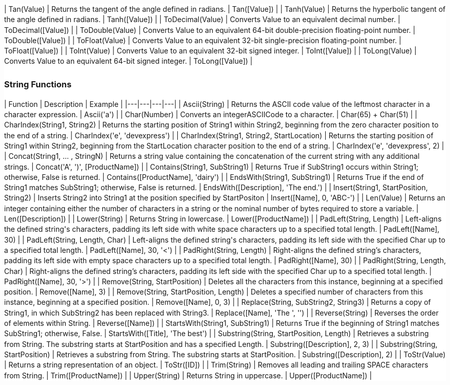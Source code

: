 | Tan(Value) | Returns the tangent of the angle defined in radians. | Tan([Value])   |
| Tanh(Value) | Returns the hyperbolic tangent of the angle defined in radians. | Tanh([Value])   |
| ToDecimal(Value) | Converts Value to an equivalent decimal number. | ToDecimal([Value]) |
| ToDouble(Value) | Converts Value to an equivalent 64-bit double-precision floating-point number. | ToDouble([Value]) |
| ToFloat(Value) | Converts Value to an equivalent 32-bit single-precision floating-point number. | ToFloat([Value]) |
| ToInt(Value) | Converts Value to an equivalent 32-bit signed integer. | ToInt([Value]) |
| ToLong(Value) | Converts Value to an equivalent 64-bit signed integer. | ToLong([Value]) |

### String Functions

| Function | Description | Example |
|---|---|---|---|
| Ascii(String) | Returns the ASCII code value of the leftmost character in a character expression. | Ascii('a') |
| Char(Number) | Converts an integerASCIICode to a character. | Char(65) + Char(51)   |
| CharIndex(String1, String2) | Returns the starting position of String1 within String2, beginning from the zero character position to the end of a string. | CharIndex('e', 'devexpress') |
| CharIndex(String1, String2, StartLocation) | Returns the starting position of String1 within String2, beginning from the StartLocation character position to the end of a string. | CharIndex('e', 'devexpress', 2) |
| Concat(String1, ... , StringN) | Returns a string value containing the concatenation of the current string with any additional strings. | Concat('A', ')', [ProductName])   |
| Contains(String1, SubString1) | Returns True if SubString1 occurs within String1; otherwise, False is returned. | Contains([ProductName], 'dairy')   |
| EndsWith(String1, SubString1) | Returns True if the end of String1 matches SubString1; otherwise, False is returned. | EndsWith([Description], 'The end.')   |
| Insert(String1, StartPosition, String2) | Inserts String2 into String1 at the position specified by StartPositon | Insert([Name], 0, 'ABC-') |
| Len(Value) | Returns an integer containing either the number of characters in a string or the nominal number of bytes required to store a variable. | Len([Description])   |
| Lower(String) | Returns String in lowercase. | Lower([ProductName])   |
| PadLeft(String, Length) | Left-aligns the defined string's characters, padding its left side with white space characters up to a specified total length. | PadLeft([Name], 30) |
| PadLeft(String, Length, Char) | Left-aligns the defined string's characters, padding its left side with the specified Char up to a specified total length. | PadLeft([Name], 30, '&lt;') |
| PadRight(String, Length) | Right-aligns the defined string’s characters, padding its left side with empty space characters up to a specified total length. | PadRight([Name], 30) |
| PadRight(String, Length, Char) | Right-aligns the defined string’s characters, padding its left side with the specified Char up to a specified total length. | PadRight([Name], 30, '>') |
| Remove(String, StartPosition) | Deletes all the characters from this instance, beginning at a specified position. | Remove([Name], 3) |
| Remove(String, StartPosition, Length) | Deletes a specified number of characters from this instance, beginning at a specified position. | Remove([Name], 0, 3) |
| Replace(String, SubString2, String3) | Returns a copy of String1, in which SubString2 has been replaced with String3. | Replace([Name], 'The ', '') |
| Reverse(String) | Reverses the order of elements within String. | Reverse([Name]) |
| StartsWith(String1, SubString1) | Returns True if the beginning of String1 matches SubString1; otherwise, False. | StartsWith([Title], 'The best')   |
| Substring(String, StartPosition, Length) | Retrieves a substring from String. The substring starts at StartPosition and has a specified Length. | Substring([Description], 2, 3) |
| Substring(String, StartPosition) | Retrieves a substring from String. The substring starts at StartPosition. | Substring([Description], 2) |
| ToStr(Value) | Returns a string representation of an object. | ToStr([ID]) |
| Trim(String) | Removes all leading and trailing SPACE characters from String. | Trim([ProductName])   |
| Upper(String) | Returns String in uppercase. | Upper([ProductName])   |
